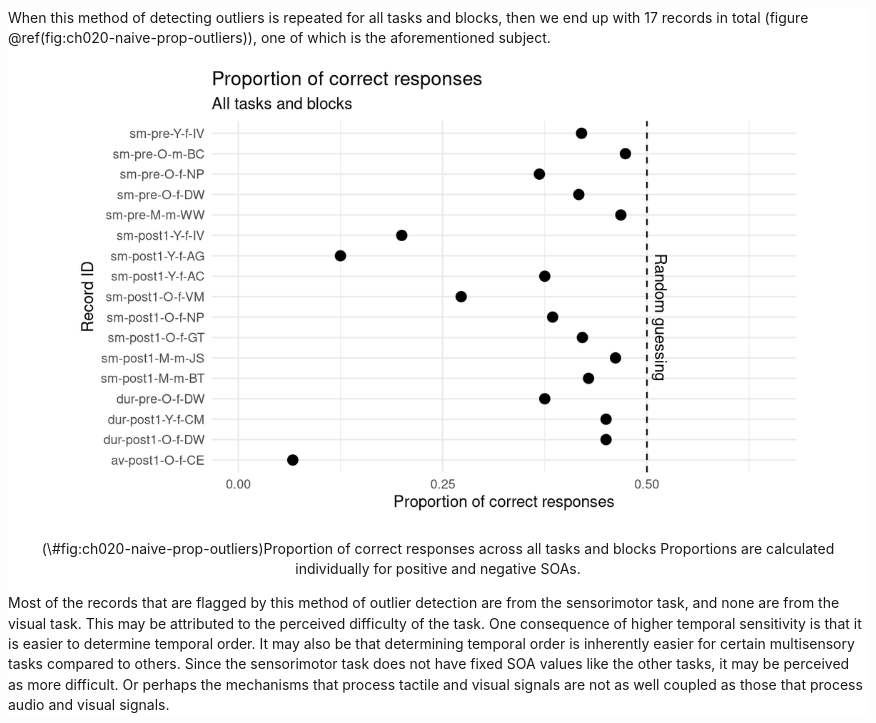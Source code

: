 
When this method of detecting outliers is repeated for all tasks and blocks, then we end up with 17 records in total (figure \@ref(fig:ch020-naive-prop-outliers)), one of which is the aforementioned subject.


<div class="figure" style="text-align: center">
<img src="020-psychometrics_files/figure-html/ch020-naive-prop-outliers-1.png" alt="Proportion of correct responses across all tasks and blocks Proportions are calculated individually for positive and negative SOAs." width="85%" />
<p class="caption">(\#fig:ch020-naive-prop-outliers)Proportion of correct responses across all tasks and blocks Proportions are calculated individually for positive and negative SOAs.</p>
</div>


Most of the records that are flagged by this method of outlier detection are from the sensorimotor task, and none are from the visual task. This may be attributed to the perceived difficulty of the task. One consequence of higher temporal sensitivity is that it is easier to determine temporal order. It may also be that determining temporal order is inherently easier for certain multisensory tasks compared to others. Since the sensorimotor task does not have fixed SOA values like the other tasks, it may be perceived as more difficult. Or perhaps the mechanisms that process tactile and visual signals are not as well coupled as those that process audio and visual signals.
